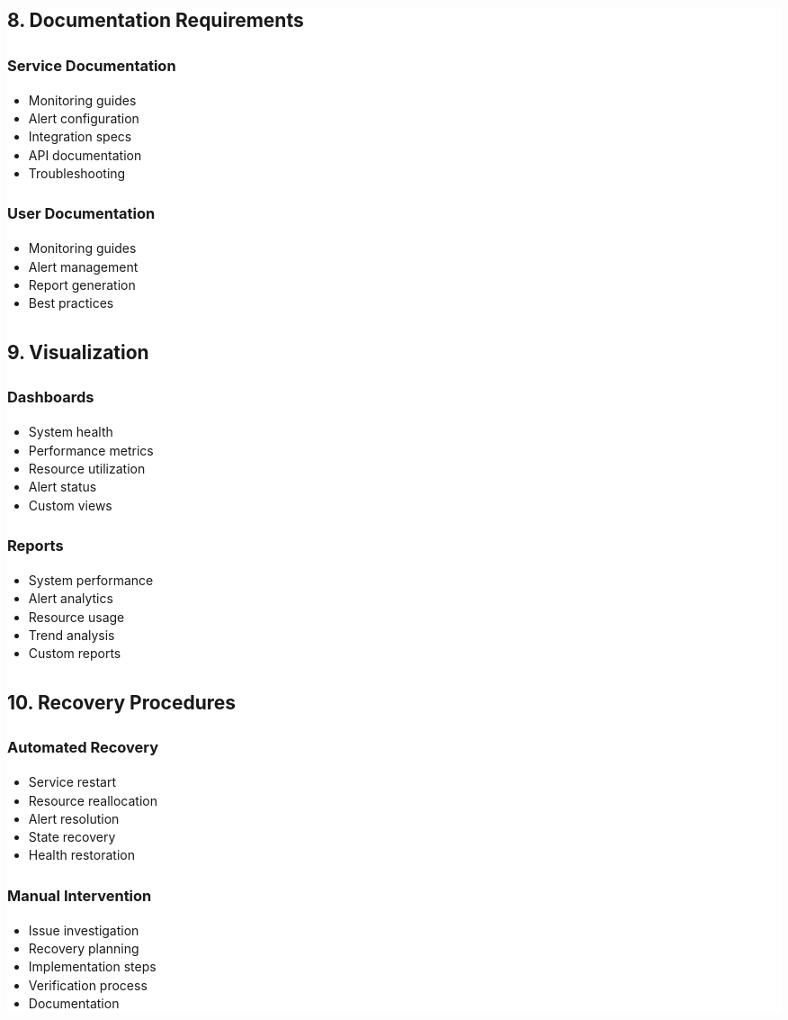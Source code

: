 ## 8. Documentation Requirements

### Service Documentation
- Monitoring guides
- Alert configuration
- Integration specs
- API documentation
- Troubleshooting

### User Documentation
- Monitoring guides
- Alert management
- Report generation
- Best practices

## 9. Visualization

### Dashboards
- System health
- Performance metrics
- Resource utilization
- Alert status
- Custom views

### Reports
- System performance
- Alert analytics
- Resource usage
- Trend analysis
- Custom reports

## 10. Recovery Procedures

### Automated Recovery
- Service restart
- Resource reallocation
- Alert resolution
- State recovery
- Health restoration

### Manual Intervention
- Issue investigation
- Recovery planning
- Implementation steps
- Verification process
- Documentation